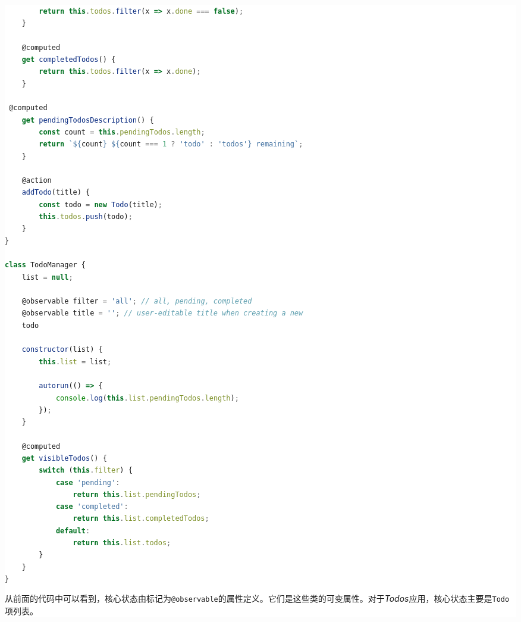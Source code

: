 ```jsx
        return this.todos.filter(x => x.done === false);
    }

    @computed
    get completedTodos() {
        return this.todos.filter(x => x.done);
    }

 @computed
    get pendingTodosDescription() {
        const count = this.pendingTodos.length;
        return `${count} ${count === 1 ? 'todo' : 'todos'} remaining`;
    }

    @action
    addTodo(title) {
        const todo = new Todo(title);
        this.todos.push(todo);
    }
}

class TodoManager {
    list = null;

    @observable filter = 'all'; // all, pending, completed
    @observable title = ''; // user-editable title when creating a new 
    todo

    constructor(list) {
        this.list = list;

        autorun(() => {
            console.log(this.list.pendingTodos.length);
        });
    }

    @computed
    get visibleTodos() {
        switch (this.filter) {
            case 'pending':
                return this.list.pendingTodos;
            case 'completed':
                return this.list.completedTodos;
            default:
                return this.list.todos;
        }
    }
}
```

从前面的代码中可以看到，核心状态由标记为`@observable`的属性定义。它们是这些类的可变属性。对于*Todos*应用，核心状态主要是`Todo`项列表。
